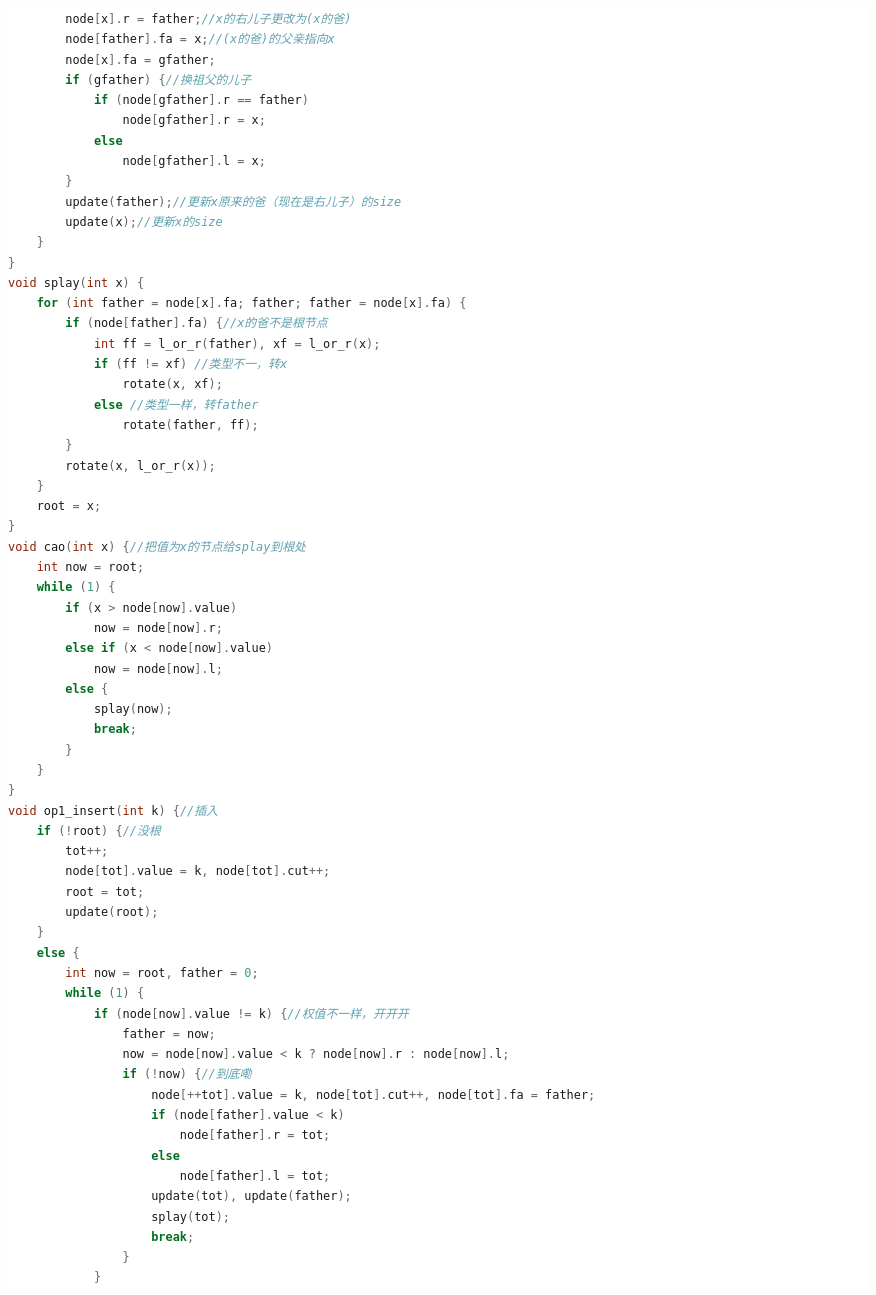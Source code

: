 ```cpp
		node[x].r = father;//x的右儿子更改为(x的爸)
		node[father].fa = x;//(x的爸)的父亲指向x
		node[x].fa = gfather;
		if (gfather) {//换祖父的儿子
			if (node[gfather].r == father)
				node[gfather].r = x;
			else
				node[gfather].l = x;
		}
		update(father);//更新x原来的爸（现在是右儿子）的size
		update(x);//更新x的size
	}
}
void splay(int x) {
	for (int father = node[x].fa; father; father = node[x].fa) {
		if (node[father].fa) {//x的爸不是根节点
			int ff = l_or_r(father), xf = l_or_r(x);
			if (ff != xf) //类型不一，转x
				rotate(x, xf);
			else //类型一样，转father
				rotate(father, ff);
		}
		rotate(x, l_or_r(x));
	}
	root = x;
}
void cao(int x) {//把值为x的节点给splay到根处
	int now = root;
	while (1) {
		if (x > node[now].value)
			now = node[now].r;
		else if (x < node[now].value)
			now = node[now].l;
		else {
			splay(now);
			break;
		}
	}
}
void op1_insert(int k) {//插入
	if (!root) {//没根
		tot++;
		node[tot].value = k, node[tot].cut++;
		root = tot;
		update(root);
	}
	else {
		int now = root, father = 0;
		while (1) {
			if (node[now].value != k) {//权值不一样，开开开
				father = now;
				now = node[now].value < k ? node[now].r : node[now].l;
				if (!now) {//到底嘞
					node[++tot].value = k, node[tot].cut++, node[tot].fa = father;
					if (node[father].value < k)
						node[father].r = tot;
					else
						node[father].l = tot;
					update(tot), update(father);
					splay(tot);
					break;
				}
			}
```